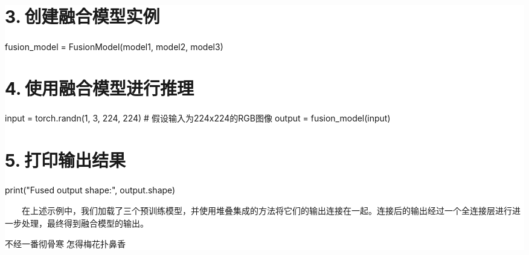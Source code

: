 # 3. 创建融合模型实例
fusion\_model = FusionModel(model1, model2, model3)

# 4. 使用融合模型进行推理
input = torch.randn(1, 3, 224, 224)  # 假设输入为224x224的RGB图像
output = fusion\_model(input)

# 5. 打印输出结果
print("Fused output shape:", output.shape)

　　在上述示例中，我们加载了三个预训练模型，并使用堆叠集成的方法将它们的输出连接在一起。连接后的输出经过一个全连接层进行进一步处理，最终得到融合模型的输出。

不经一番彻骨寒 怎得梅花扑鼻香